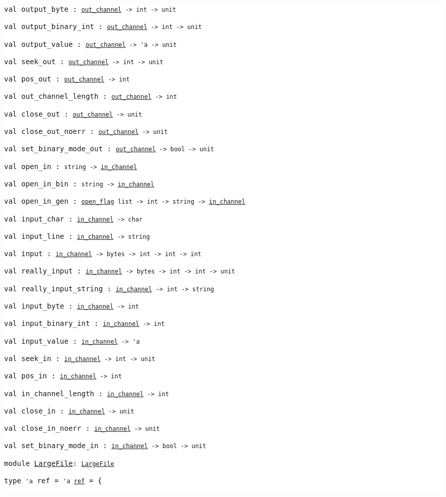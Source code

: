 <pre><span id="VALoutput_byte"><span class="keyword">val</span> output_byte</span> : <code class="type"><a href="Stdlib.html#TYPEout_channel">out_channel</a> -&gt; int -&gt; unit</code></pre>
<pre><span id="VALoutput_binary_int"><span class="keyword">val</span> output_binary_int</span> : <code class="type"><a href="Stdlib.html#TYPEout_channel">out_channel</a> -&gt; int -&gt; unit</code></pre>
<pre><span id="VALoutput_value"><span class="keyword">val</span> output_value</span> : <code class="type"><a href="Stdlib.html#TYPEout_channel">out_channel</a> -&gt; 'a -&gt; unit</code></pre>
<pre><span id="VALseek_out"><span class="keyword">val</span> seek_out</span> : <code class="type"><a href="Stdlib.html#TYPEout_channel">out_channel</a> -&gt; int -&gt; unit</code></pre>
<pre><span id="VALpos_out"><span class="keyword">val</span> pos_out</span> : <code class="type"><a href="Stdlib.html#TYPEout_channel">out_channel</a> -&gt; int</code></pre>
<pre><span id="VALout_channel_length"><span class="keyword">val</span> out_channel_length</span> : <code class="type"><a href="Stdlib.html#TYPEout_channel">out_channel</a> -&gt; int</code></pre>
<pre><span id="VALclose_out"><span class="keyword">val</span> close_out</span> : <code class="type"><a href="Stdlib.html#TYPEout_channel">out_channel</a> -&gt; unit</code></pre>
<pre><span id="VALclose_out_noerr"><span class="keyword">val</span> close_out_noerr</span> : <code class="type"><a href="Stdlib.html#TYPEout_channel">out_channel</a> -&gt; unit</code></pre>
<pre><span id="VALset_binary_mode_out"><span class="keyword">val</span> set_binary_mode_out</span> : <code class="type"><a href="Stdlib.html#TYPEout_channel">out_channel</a> -&gt; bool -&gt; unit</code></pre>
<pre><span id="VALopen_in"><span class="keyword">val</span> open_in</span> : <code class="type">string -&gt; <a href="Stdlib.html#TYPEin_channel">in_channel</a></code></pre>
<pre><span id="VALopen_in_bin"><span class="keyword">val</span> open_in_bin</span> : <code class="type">string -&gt; <a href="Stdlib.html#TYPEin_channel">in_channel</a></code></pre>
<pre><span id="VALopen_in_gen"><span class="keyword">val</span> open_in_gen</span> : <code class="type"><a href="Stdlib.html#TYPEopen_flag">open_flag</a> list -&gt; int -&gt; string -&gt; <a href="Stdlib.html#TYPEin_channel">in_channel</a></code></pre>
<pre><span id="VALinput_char"><span class="keyword">val</span> input_char</span> : <code class="type"><a href="Stdlib.html#TYPEin_channel">in_channel</a> -&gt; char</code></pre>
<pre><span id="VALinput_line"><span class="keyword">val</span> input_line</span> : <code class="type"><a href="Stdlib.html#TYPEin_channel">in_channel</a> -&gt; string</code></pre>
<pre><span id="VALinput"><span class="keyword">val</span> input</span> : <code class="type"><a href="Stdlib.html#TYPEin_channel">in_channel</a> -&gt; bytes -&gt; int -&gt; int -&gt; int</code></pre>
<pre><span id="VALreally_input"><span class="keyword">val</span> really_input</span> : <code class="type"><a href="Stdlib.html#TYPEin_channel">in_channel</a> -&gt; bytes -&gt; int -&gt; int -&gt; unit</code></pre>
<pre><span id="VALreally_input_string"><span class="keyword">val</span> really_input_string</span> : <code class="type"><a href="Stdlib.html#TYPEin_channel">in_channel</a> -&gt; int -&gt; string</code></pre>
<pre><span id="VALinput_byte"><span class="keyword">val</span> input_byte</span> : <code class="type"><a href="Stdlib.html#TYPEin_channel">in_channel</a> -&gt; int</code></pre>
<pre><span id="VALinput_binary_int"><span class="keyword">val</span> input_binary_int</span> : <code class="type"><a href="Stdlib.html#TYPEin_channel">in_channel</a> -&gt; int</code></pre>
<pre><span id="VALinput_value"><span class="keyword">val</span> input_value</span> : <code class="type"><a href="Stdlib.html#TYPEin_channel">in_channel</a> -&gt; 'a</code></pre>
<pre><span id="VALseek_in"><span class="keyword">val</span> seek_in</span> : <code class="type"><a href="Stdlib.html#TYPEin_channel">in_channel</a> -&gt; int -&gt; unit</code></pre>
<pre><span id="VALpos_in"><span class="keyword">val</span> pos_in</span> : <code class="type"><a href="Stdlib.html#TYPEin_channel">in_channel</a> -&gt; int</code></pre>
<pre><span id="VALin_channel_length"><span class="keyword">val</span> in_channel_length</span> : <code class="type"><a href="Stdlib.html#TYPEin_channel">in_channel</a> -&gt; int</code></pre>
<pre><span id="VALclose_in"><span class="keyword">val</span> close_in</span> : <code class="type"><a href="Stdlib.html#TYPEin_channel">in_channel</a> -&gt; unit</code></pre>
<pre><span id="VALclose_in_noerr"><span class="keyword">val</span> close_in_noerr</span> : <code class="type"><a href="Stdlib.html#TYPEin_channel">in_channel</a> -&gt; unit</code></pre>
<pre><span id="VALset_binary_mode_in"><span class="keyword">val</span> set_binary_mode_in</span> : <code class="type"><a href="Stdlib.html#TYPEin_channel">in_channel</a> -&gt; bool -&gt; unit</code></pre>
<pre><span id="MODULELargeFile"><span class="keyword">module</span> <a href="Pervasives.LargeFile.html">LargeFile</a></span>: <code class="type"><a href="Stdlib.LargeFile.html">LargeFile</a></code></pre>
<pre><span id="TYPEref"><span class="keyword">type</span> <code class="type">'a</code> ref</span> = <code class="type">'a <a href="Stdlib.html#TYPEref">ref</a></code> = {</pre><table class="typetable">